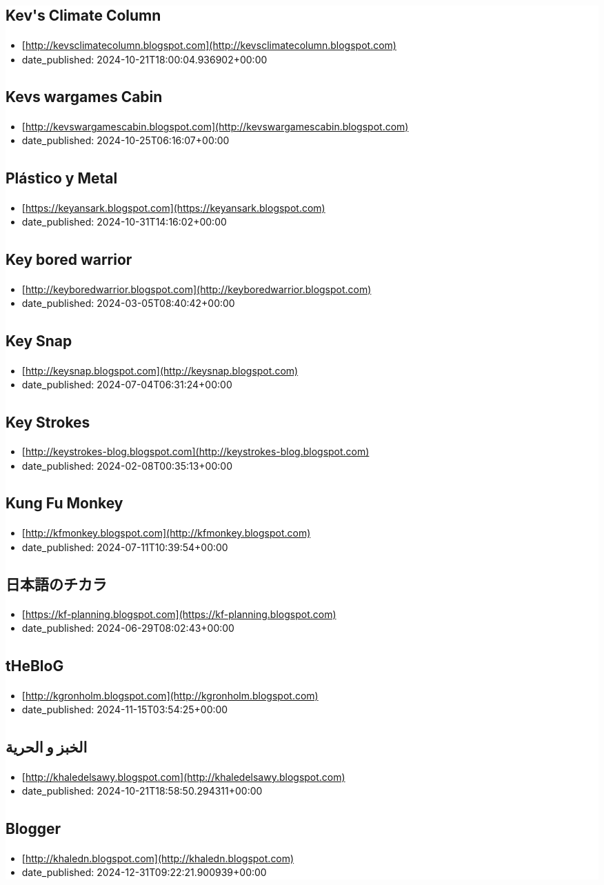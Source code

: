  ## Kev's Climate Column
 - [http://kevsclimatecolumn.blogspot.com](http://kevsclimatecolumn.blogspot.com)
 - date_published: 2024-10-21T18:00:04.936902+00:00

 ## Kevs wargames Cabin
 - [http://kevswargamescabin.blogspot.com](http://kevswargamescabin.blogspot.com)
 - date_published: 2024-10-25T06:16:07+00:00

 ## Plástico y Metal
 - [https://keyansark.blogspot.com](https://keyansark.blogspot.com)
 - date_published: 2024-10-31T14:16:02+00:00

 ## Key bored warrior
 - [http://keyboredwarrior.blogspot.com](http://keyboredwarrior.blogspot.com)
 - date_published: 2024-03-05T08:40:42+00:00

 ## Key Snap
 - [http://keysnap.blogspot.com](http://keysnap.blogspot.com)
 - date_published: 2024-07-04T06:31:24+00:00

 ## Key Strokes
 - [http://keystrokes-blog.blogspot.com](http://keystrokes-blog.blogspot.com)
 - date_published: 2024-02-08T00:35:13+00:00

 ## Kung Fu Monkey
 - [http://kfmonkey.blogspot.com](http://kfmonkey.blogspot.com)
 - date_published: 2024-07-11T10:39:54+00:00

 ## 日本語のチカラ
 - [https://kf-planning.blogspot.com](https://kf-planning.blogspot.com)
 - date_published: 2024-06-29T08:02:43+00:00

 ## tHeBloG
 - [http://kgronholm.blogspot.com](http://kgronholm.blogspot.com)
 - date_published: 2024-11-15T03:54:25+00:00

 ## الخبز و الحرية
 - [http://khaledelsawy.blogspot.com](http://khaledelsawy.blogspot.com)
 - date_published: 2024-10-21T18:58:50.294311+00:00

 ## Blogger
 - [http://khaledn.blogspot.com](http://khaledn.blogspot.com)
 - date_published: 2024-12-31T09:22:21.900939+00:00
